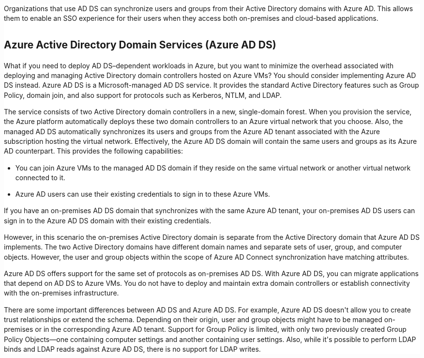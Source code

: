 Organizations that use AD DS can synchronize users and groups from their Active Directory domains with Azure AD. This allows them to enable an SSO experience for their users when they access both on-premises and cloud-based applications.



## Azure Active Directory Domain Services (Azure AD DS)
What if you need to deploy AD DS–dependent workloads in Azure, but you want to minimize the overhead associated with deploying and managing Active Directory domain controllers hosted on Azure VMs? You should consider implementing Azure AD DS instead. Azure AD DS is a Microsoft-managed AD DS service. It provides the standard Active Directory features such as Group Policy, domain join, and also support for protocols such as Kerberos, NTLM, and LDAP. 

The service consists of two Active Directory domain controllers in a new, single-domain forest. When you provision the service, the Azure platform automatically deploys these two domain controllers to an Azure virtual network that you choose. Also, the managed AD DS automatically synchronizes its users and groups from the Azure AD tenant associated with the Azure subscription hosting the virtual network. Effectively, the Azure AD DS domain will contain the same users and groups as its Azure AD counterpart. This provides the following capabilities:

* You can join Azure VMs to the managed AD DS domain if they reside on the same virtual network or another virtual network connected to it.

* Azure AD users can use their existing credentials to sign in to these Azure VMs.

If you have an on-premises AD DS domain that synchronizes with the same Azure AD tenant, your on-premises AD DS users can sign in to the Azure AD DS domain with their existing credentials. 

However, in this scenario the on-premises Active Directory domain is separate from the Active Directory domain that Azure AD DS implements. The two Active Directory domains have different domain names and separate sets of user, group, and computer objects. However, the user and group objects within the scope of Azure AD Connect synchronization have matching attributes.

Azure AD DS offers support for the same set of protocols as on-premises AD DS. With Azure AD DS, you can migrate applications that depend on AD DS to Azure VMs. You do not have to deploy and maintain extra domain controllers or establish connectivity with the on-premises infrastructure. 

There are some important differences between AD DS and Azure AD DS. For example, Azure AD DS doesn't allow you to create trust relationships or extend the schema. Depending on their origin, user and group objects might have to be managed on-premises or in the corresponding Azure AD tenant. Support for Group Policy is limited, with only two previously created Group Policy Objects—one containing computer settings and another containing user settings. Also, while it's possible to perform LDAP binds and LDAP reads against Azure AD DS, there is no support for LDAP writes.